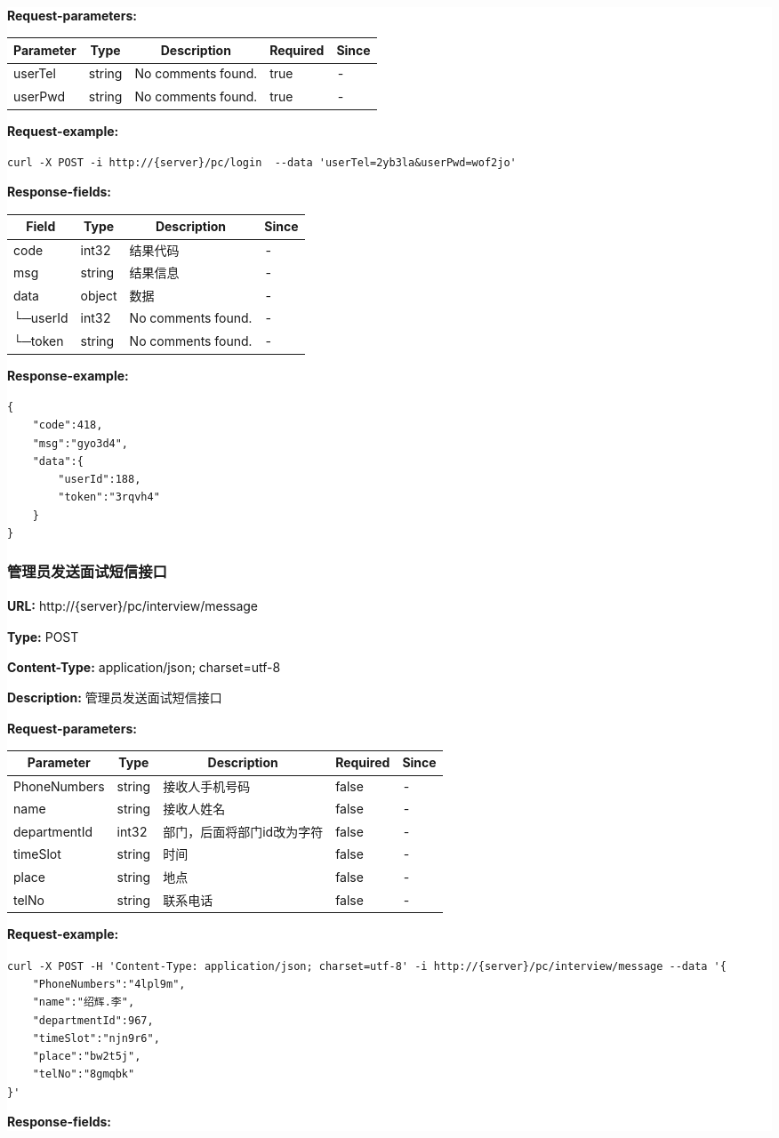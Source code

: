 **Request-parameters:**

Parameter | Type|Description|Required|Since
---|---|---|---|---
userTel|string|No comments found.|true|-
userPwd|string|No comments found.|true|-

**Request-example:**
```
curl -X POST -i http://{server}/pc/login  --data 'userTel=2yb3la&userPwd=wof2jo'
```
**Response-fields:**

Field | Type|Description|Since
---|---|---|---
code|int32|结果代码|-
msg|string|结果信息|-
data|object|数据|-
└─userId|int32|No comments found.|-
└─token|string|No comments found.|-

**Response-example:**
```
{
	"code":418,
	"msg":"gyo3d4",
	"data":{
		"userId":188,
		"token":"3rqvh4"
	}
}
```

### 管理员发送面试短信接口
**URL:** http://{server}/pc/interview/message

**Type:** POST


**Content-Type:** application/json; charset=utf-8

**Description:** 管理员发送面试短信接口

**Request-parameters:**

Parameter | Type|Description|Required|Since
---|---|---|---|---
PhoneNumbers|string|接收人手机号码|false|-
name|string|接收人姓名|false|-
departmentId|int32|部门，后面将部门id改为字符|false|-
timeSlot|string|时间|false|-
place|string|地点|false|-
telNo|string|联系电话|false|-

**Request-example:**
```
curl -X POST -H 'Content-Type: application/json; charset=utf-8' -i http://{server}/pc/interview/message --data '{
	"PhoneNumbers":"4lpl9m",
	"name":"绍辉.李",
	"departmentId":967,
	"timeSlot":"njn9r6",
	"place":"bw2t5j",
	"telNo":"8gmqbk"
}'
```
**Response-fields:**
